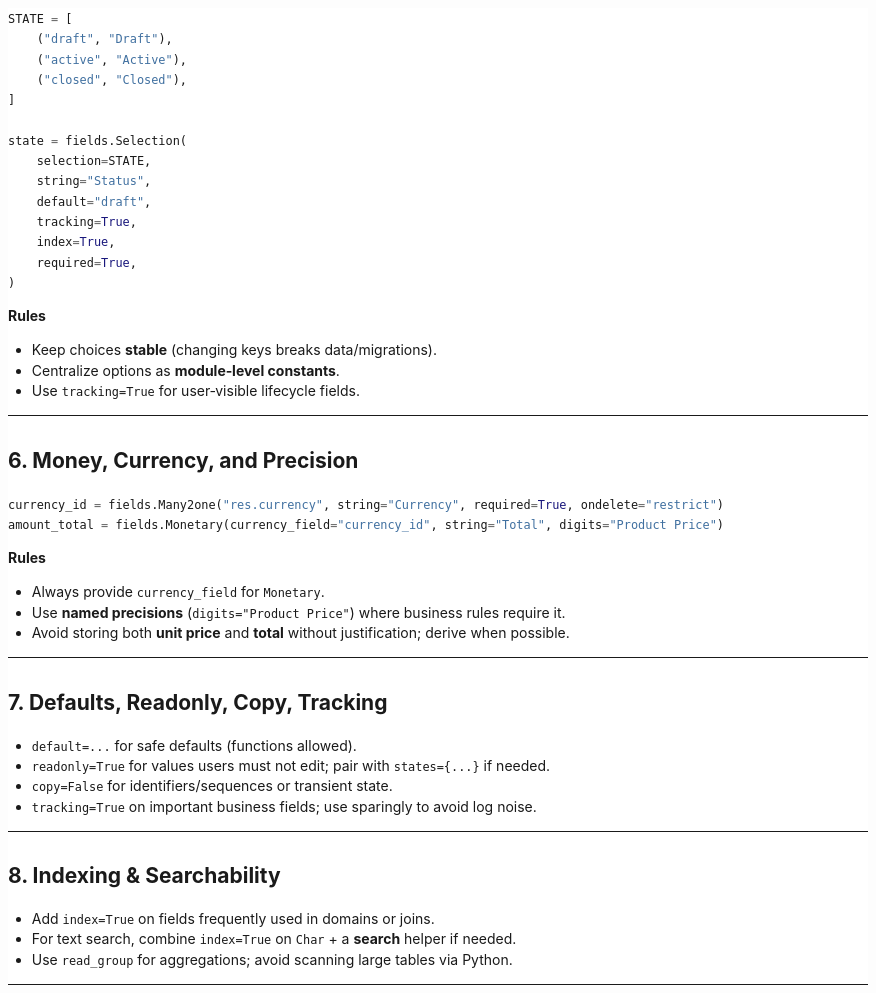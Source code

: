 ```python
STATE = [
    ("draft", "Draft"),
    ("active", "Active"),
    ("closed", "Closed"),
]

state = fields.Selection(
    selection=STATE,
    string="Status",
    default="draft",
    tracking=True,
    index=True,
    required=True,
)
```
**Rules**
- Keep choices **stable** (changing keys breaks data/migrations).  
- Centralize options as **module‑level constants**.  
- Use `tracking=True` for user‑visible lifecycle fields.

---

## 6. Money, Currency, and Precision

```python
currency_id = fields.Many2one("res.currency", string="Currency", required=True, ondelete="restrict")
amount_total = fields.Monetary(currency_field="currency_id", string="Total", digits="Product Price")
```
**Rules**
- Always provide `currency_field` for `Monetary`.  
- Use **named precisions** (`digits="Product Price"`) where business rules require it.  
- Avoid storing both **unit price** and **total** without justification; derive when possible.

---

## 7. Defaults, Readonly, Copy, Tracking

- `default=...` for safe defaults (functions allowed).  
- `readonly=True` for values users must not edit; pair with `states={...}` if needed.  
- `copy=False` for identifiers/sequences or transient state.  
- `tracking=True` on important business fields; use sparingly to avoid log noise.

---

## 8. Indexing & Searchability

- Add `index=True` on fields frequently used in domains or joins.  
- For text search, combine `index=True` on `Char` + a **search** helper if needed.  
- Use `read_group` for aggregations; avoid scanning large tables via Python.

---